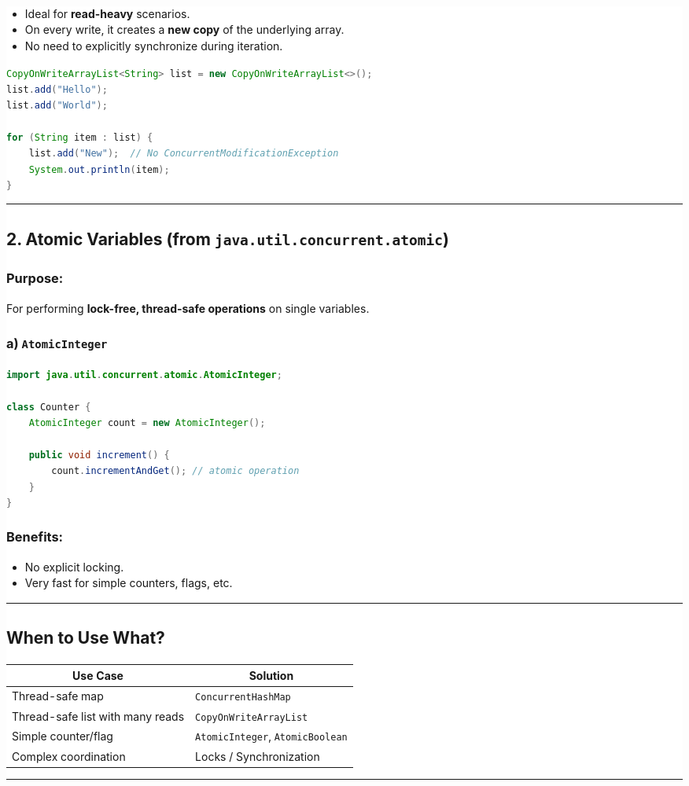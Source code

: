 * Ideal for **read-heavy** scenarios.
* On every write, it creates a **new copy** of the underlying array.
* No need to explicitly synchronize during iteration.

```java
CopyOnWriteArrayList<String> list = new CopyOnWriteArrayList<>();
list.add("Hello");
list.add("World");

for (String item : list) {
    list.add("New");  // No ConcurrentModificationException
    System.out.println(item);
}
```

---

## **2. Atomic Variables (from `java.util.concurrent.atomic`)**

### Purpose:

For performing **lock-free, thread-safe operations** on single variables.

### **a) `AtomicInteger`**

```java
import java.util.concurrent.atomic.AtomicInteger;

class Counter {
    AtomicInteger count = new AtomicInteger();

    public void increment() {
        count.incrementAndGet(); // atomic operation
    }
}
```

### Benefits:

* No explicit locking.
* Very fast for simple counters, flags, etc.

---

## When to Use What?

| Use Case                         | Solution                         |
| -------------------------------- | -------------------------------- |
| Thread-safe map                  | `ConcurrentHashMap`              |
| Thread-safe list with many reads | `CopyOnWriteArrayList`           |
| Simple counter/flag              | `AtomicInteger`, `AtomicBoolean` |
| Complex coordination             | Locks / Synchronization          |

---